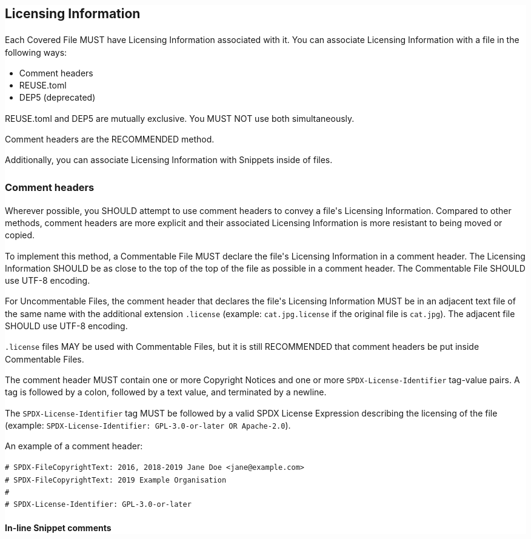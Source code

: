 ## Licensing Information

Each Covered File MUST have Licensing Information associated with it. You can
associate Licensing Information with a file in the following ways:

- Comment headers
- REUSE.toml
- DEP5 (deprecated)

REUSE.toml and DEP5 are mutually exclusive. You MUST NOT use both
simultaneously.

Comment headers are the RECOMMENDED method.

Additionally, you can associate Licensing Information with Snippets inside of
files.

### Comment headers

Wherever possible, you SHOULD attempt to use comment headers to convey a file's
Licensing Information. Compared to other methods, comment headers are more
explicit and their associated Licensing Information is more resistant to being
moved or copied.

To implement this method, a Commentable File MUST declare the file's Licensing
Information in a comment header. The Licensing Information SHOULD be as close to
the top of the top of the file as possible in a comment header. The Commentable
File SHOULD use UTF-8 encoding.

For Uncommentable Files, the comment header that declares the file's Licensing
Information MUST be in an adjacent text file of the same name with the
additional extension `.license` (example: `cat.jpg.license` if the original file
is `cat.jpg`). The adjacent file SHOULD use UTF-8 encoding.

`.license` files MAY be used with Commentable Files, but it is still RECOMMENDED
that comment headers be put inside Commentable Files.

The comment header MUST contain one or more Copyright Notices and one or more
`SPDX-License-Identifier` tag-value pairs. A tag is followed by a colon,
followed by a text value, and terminated by a newline.

The `SPDX-License-Identifier` tag MUST be followed by a valid SPDX License
Expression describing the licensing of the file (example:
`SPDX-License-Identifier: GPL-3.0-or-later OR Apache-2.0`).

An example of a comment header:

```
# SPDX-FileCopyrightText: 2016, 2018-2019 Jane Doe <jane@example.com>
# SPDX-FileCopyrightText: 2019 Example Organisation
#
# SPDX-License-Identifier: GPL-3.0-or-later
```

#### In-line Snippet comments
